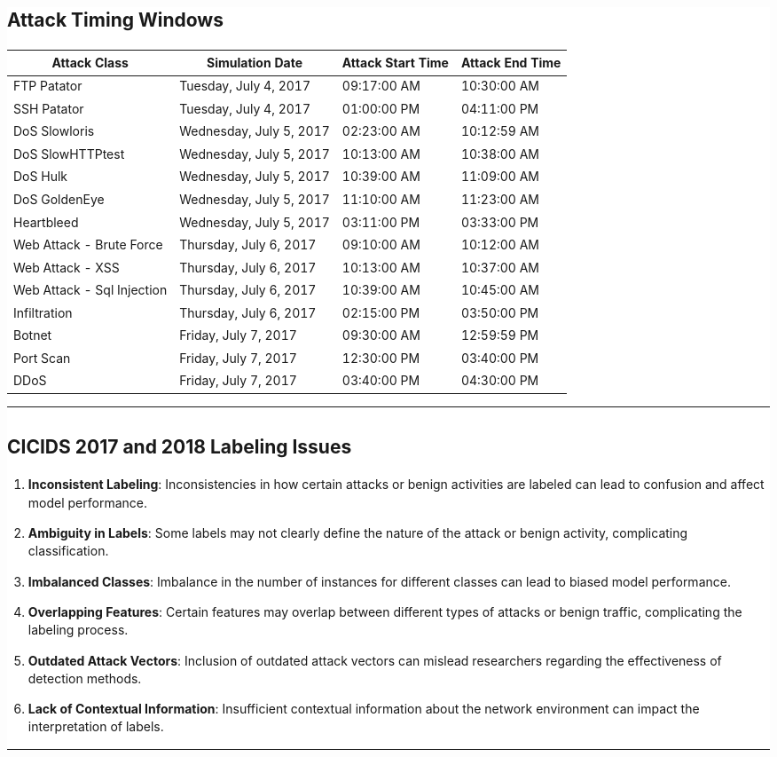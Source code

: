 


## Attack Timing Windows

| Attack Class                  | Simulation Date            | Attack Start Time | Attack End Time   |
|-------------------------------|----------------------------|--------------------|--------------------|
| FTP Patator                   | Tuesday, July 4, 2017      | 09:17:00 AM        | 10:30:00 AM        |
| SSH Patator                   | Tuesday, July 4, 2017      | 01:00:00 PM        | 04:11:00 PM        |
| DoS Slowloris                 | Wednesday, July 5, 2017    | 02:23:00 AM        | 10:12:59 AM        |
| DoS SlowHTTPtest              | Wednesday, July 5, 2017    | 10:13:00 AM        | 10:38:00 AM        |
| DoS Hulk                      | Wednesday, July 5, 2017    | 10:39:00 AM        | 11:09:00 AM        |
| DoS GoldenEye                 | Wednesday, July 5, 2017    | 11:10:00 AM        | 11:23:00 AM        |
| Heartbleed                    | Wednesday, July 5, 2017    | 03:11:00 PM        | 03:33:00 PM        |
| Web Attack - Brute Force      | Thursday, July 6, 2017      | 09:10:00 AM        | 10:12:00 AM        |
| Web Attack - XSS              | Thursday, July 6, 2017      | 10:13:00 AM        | 10:37:00 AM        |
| Web Attack - Sql Injection     | Thursday, July 6, 2017      | 10:39:00 AM        | 10:45:00 AM        |
| Infiltration                  | Thursday, July 6, 2017      | 02:15:00 PM        | 03:50:00 PM        |
| Botnet                        | Friday, July 7, 2017        | 09:30:00 AM        | 12:59:59 PM        |
| Port Scan                     | Friday, July 7, 2017        | 12:30:00 PM        | 03:40:00 PM        |
| DDoS                          | Friday, July 7, 2017        | 03:40:00 PM        | 04:30:00 PM        |

---



## CICIDS 2017 and 2018 Labeling Issues

1. **Inconsistent Labeling**: Inconsistencies in how certain attacks or benign activities are labeled can lead to confusion and affect model performance.

2. **Ambiguity in Labels**: Some labels may not clearly define the nature of the attack or benign activity, complicating classification.

3. **Imbalanced Classes**: Imbalance in the number of instances for different classes can lead to biased model performance.

4. **Overlapping Features**: Certain features may overlap between different types of attacks or benign traffic, complicating the labeling process.

5. **Outdated Attack Vectors**: Inclusion of outdated attack vectors can mislead researchers regarding the effectiveness of detection methods.

6. **Lack of Contextual Information**: Insufficient contextual information about the network environment can impact the interpretation of labels.

---
